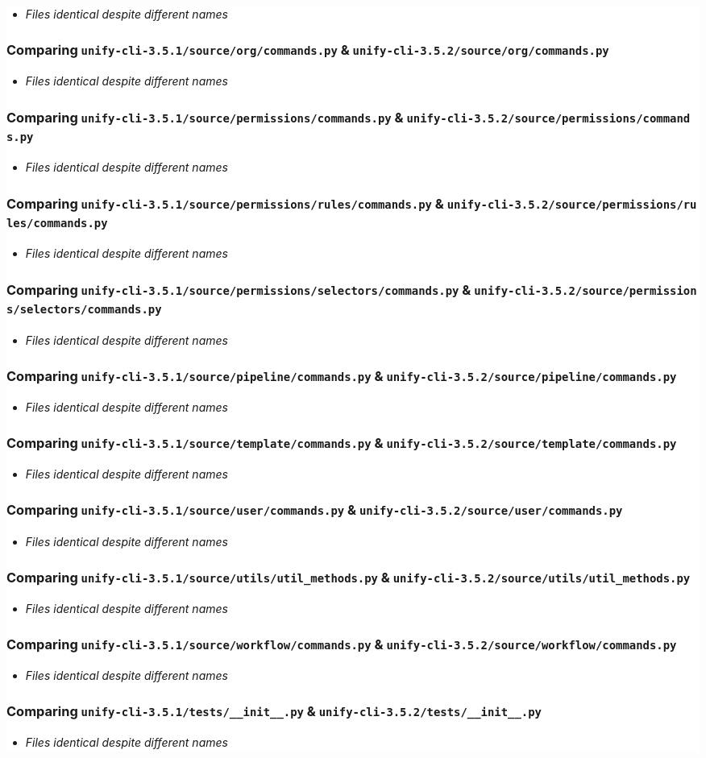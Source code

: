  * *Files identical despite different names*

### Comparing `unify-cli-3.5.1/source/org/commands.py` & `unify-cli-3.5.2/source/org/commands.py`

 * *Files identical despite different names*

### Comparing `unify-cli-3.5.1/source/permissions/commands.py` & `unify-cli-3.5.2/source/permissions/commands.py`

 * *Files identical despite different names*

### Comparing `unify-cli-3.5.1/source/permissions/rules/commands.py` & `unify-cli-3.5.2/source/permissions/rules/commands.py`

 * *Files identical despite different names*

### Comparing `unify-cli-3.5.1/source/permissions/selectors/commands.py` & `unify-cli-3.5.2/source/permissions/selectors/commands.py`

 * *Files identical despite different names*

### Comparing `unify-cli-3.5.1/source/pipeline/commands.py` & `unify-cli-3.5.2/source/pipeline/commands.py`

 * *Files identical despite different names*

### Comparing `unify-cli-3.5.1/source/template/commands.py` & `unify-cli-3.5.2/source/template/commands.py`

 * *Files identical despite different names*

### Comparing `unify-cli-3.5.1/source/user/commands.py` & `unify-cli-3.5.2/source/user/commands.py`

 * *Files identical despite different names*

### Comparing `unify-cli-3.5.1/source/utils/util_methods.py` & `unify-cli-3.5.2/source/utils/util_methods.py`

 * *Files identical despite different names*

### Comparing `unify-cli-3.5.1/source/workflow/commands.py` & `unify-cli-3.5.2/source/workflow/commands.py`

 * *Files identical despite different names*

### Comparing `unify-cli-3.5.1/tests/__init__.py` & `unify-cli-3.5.2/tests/__init__.py`

 * *Files identical despite different names*

